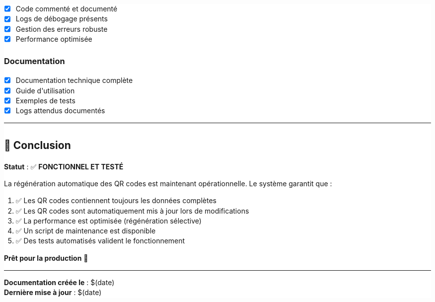 - [x] Code commenté et documenté
- [x] Logs de débogage présents
- [x] Gestion des erreurs robuste
- [x] Performance optimisée

### Documentation

- [x] Documentation technique complète
- [x] Guide d'utilisation
- [x] Exemples de tests
- [x] Logs attendus documentés

---

## 🎉 Conclusion

**Statut** : ✅ **FONCTIONNEL ET TESTÉ**

La régénération automatique des QR codes est maintenant opérationnelle. Le système garantit que :

1. ✅ Les QR codes contiennent toujours les données complètes
2. ✅ Les QR codes sont automatiquement mis à jour lors de modifications
3. ✅ La performance est optimisée (régénération sélective)
4. ✅ Un script de maintenance est disponible
5. ✅ Des tests automatisés valident le fonctionnement

**Prêt pour la production** 🚀

---

**Documentation créée le** : $(date)  
**Dernière mise à jour** : $(date)
